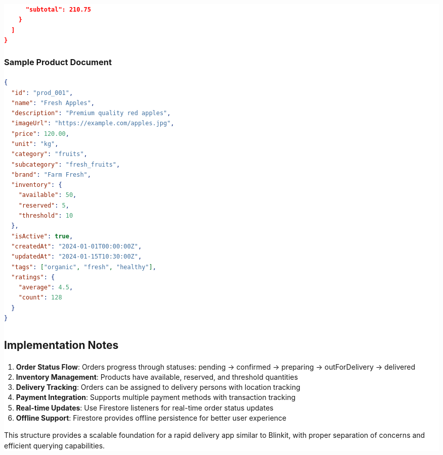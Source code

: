 ```json
      "subtotal": 210.75
    }
  ]
}
```

### Sample Product Document

```json
{
  "id": "prod_001",
  "name": "Fresh Apples",
  "description": "Premium quality red apples",
  "imageUrl": "https://example.com/apples.jpg",
  "price": 120.00,
  "unit": "kg",
  "category": "fruits",
  "subcategory": "fresh_fruits",
  "brand": "Farm Fresh",
  "inventory": {
    "available": 50,
    "reserved": 5,
    "threshold": 10
  },
  "isActive": true,
  "createdAt": "2024-01-01T00:00:00Z",
  "updatedAt": "2024-01-15T10:30:00Z",
  "tags": ["organic", "fresh", "healthy"],
  "ratings": {
    "average": 4.5,
    "count": 128
  }
}
```

## Implementation Notes

1. **Order Status Flow**: Orders progress through statuses: pending → confirmed → preparing → outForDelivery → delivered
2. **Inventory Management**: Products have available, reserved, and threshold quantities
3. **Delivery Tracking**: Orders can be assigned to delivery persons with location tracking
4. **Payment Integration**: Supports multiple payment methods with transaction tracking
5. **Real-time Updates**: Use Firestore listeners for real-time order status updates
6. **Offline Support**: Firestore provides offline persistence for better user experience

This structure provides a scalable foundation for a rapid delivery app similar to Blinkit, with proper separation of concerns and efficient querying capabilities.

